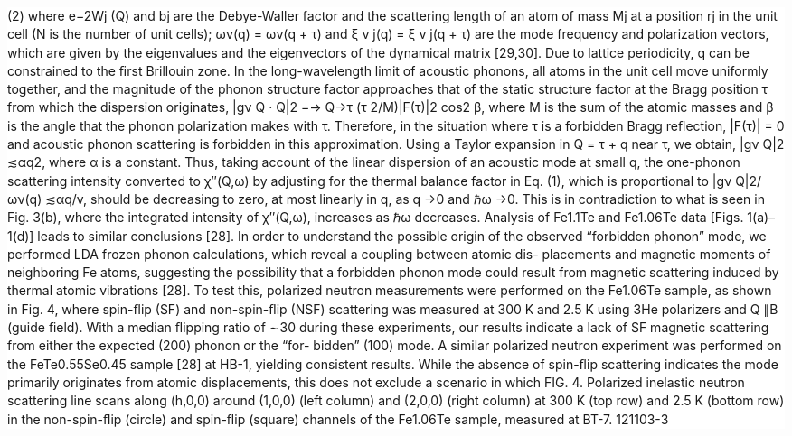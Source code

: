 (2)
where e−2Wj (Q) and bj are the Debye-Waller factor and the
scattering length of an atom of mass Mj at a position rj
in the unit cell (N is the number of unit cells); ων(q) =
ων(q + τ) and ξ ν
j(q) = ξ ν
j(q + τ) are the mode frequency and
polarization vectors, which are given by the eigenvalues and
the eigenvectors of the dynamical matrix [29,30]. Due to lattice
periodicity, q can be constrained to the ﬁrst Brillouin zone.
In the long-wavelength limit of acoustic phonons, all
atoms in the unit cell move uniformly together, and the
magnitude of the phonon structure factor approaches that of
the static structure factor at the Bragg position τ from which
the dispersion originates, |gν
Q · Q|2 −→
Q→τ (τ 2/M)|F(τ)|2 cos2 β,
where M is the sum of the atomic masses and β is the
angle that the phonon polarization makes with τ. Therefore,
in the situation where τ is a forbidden Bragg reﬂection,
|F(τ)| = 0 and acoustic phonon scattering is forbidden in this
approximation. Using a Taylor expansion in Q = τ + q near
τ, we obtain, |gν
Q|2 ≲αq2, where α is a constant. Thus, taking
account of the linear dispersion of an acoustic mode at small
q, the one-phonon scattering intensity converted to χ′′(Q,ω)
by adjusting for the thermal balance factor in Eq. (1), which is
proportional to |gν
Q|2/ων(q) ≲αq/v, should be decreasing to
zero, at most linearly in q, as q →0 and ℏω →0. This is in
contradiction to what is seen in Fig. 3(b), where the integrated
intensity of χ′′(Q,ω), increases as ℏω decreases. Analysis of
Fe1.1Te and Fe1.06Te data [Figs. 1(a)–1(d)] leads to similar
conclusions [28].
In order to understand the possible origin of the observed
“forbidden phonon” mode, we performed LDA frozen phonon
calculations, which reveal a coupling between atomic dis-
placements and magnetic moments of neighboring Fe atoms,
suggesting the possibility that a forbidden phonon mode could
result from magnetic scattering induced by thermal atomic
vibrations [28]. To test this, polarized neutron measurements
were performed on the Fe1.06Te sample, as shown in Fig. 4,
where spin-ﬂip (SF) and non-spin-ﬂip (NSF) scattering was
measured at 300 K and 2.5 K using 3He polarizers and Q ∥B
(guide ﬁeld). With a median ﬂipping ratio of ∼30 during
these experiments, our results indicate a lack of SF magnetic
scattering from either the expected (200) phonon or the “for-
bidden” (100) mode. A similar polarized neutron experiment
was performed on the FeTe0.55Se0.45 sample [28] at HB-1,
yielding consistent results. While the absence of spin-ﬂip
scattering indicates the mode primarily originates from atomic
displacements, this does not exclude a scenario in which
FIG. 4. Polarized inelastic neutron scattering line scans along
(h,0,0) around (1,0,0) (left column) and (2,0,0) (right column) at
300 K (top row) and 2.5 K (bottom row) in the non-spin-ﬂip (circle)
and spin-ﬂip (square) channels of the Fe1.06Te sample, measured at
BT-7.
121103-3
